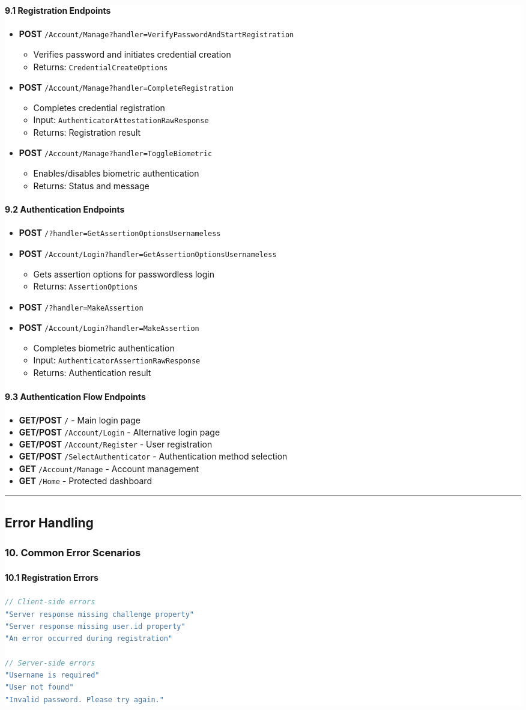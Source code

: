 #### 9.1 Registration Endpoints
- **POST** `/Account/Manage?handler=VerifyPasswordAndStartRegistration`
  - Verifies password and initiates credential creation
  - Returns: `CredentialCreateOptions`

- **POST** `/Account/Manage?handler=CompleteRegistration`
  - Completes credential registration
  - Input: `AuthenticatorAttestationRawResponse`
  - Returns: Registration result

- **POST** `/Account/Manage?handler=ToggleBiometric`
  - Enables/disables biometric authentication
  - Returns: Status and message

#### 9.2 Authentication Endpoints
- **POST** `/?handler=GetAssertionOptionsUsernameless`
- **POST** `/Account/Login?handler=GetAssertionOptionsUsernameless`
  - Gets assertion options for passwordless login
  - Returns: `AssertionOptions`

- **POST** `/?handler=MakeAssertion`
- **POST** `/Account/Login?handler=MakeAssertion`
  - Completes biometric authentication
  - Input: `AuthenticatorAssertionRawResponse`
  - Returns: Authentication result

#### 9.3 Authentication Flow Endpoints
- **GET/POST** `/` - Main login page
- **GET/POST** `/Account/Login` - Alternative login page
- **GET/POST** `/Account/Register` - User registration
- **GET/POST** `/SelectAuthenticator` - Authentication method selection
- **GET** `/Account/Manage` - Account management
- **GET** `/Home` - Protected dashboard

---

## Error Handling

### 10. Common Error Scenarios

#### 10.1 Registration Errors
```javascript
// Client-side errors
"Server response missing challenge property"
"Server response missing user.id property"
"An error occurred during registration"

// Server-side errors
"Username is required"
"User not found"
"Invalid password. Please try again."
```
